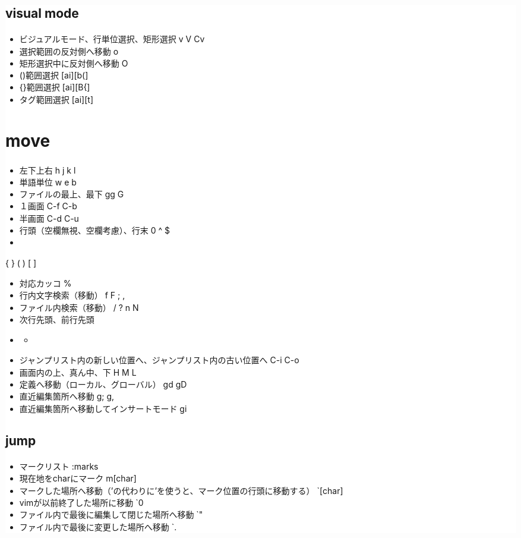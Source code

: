 ## visual mode
* ビジュアルモード、行単位選択、矩形選択
v V Cv
* 選択範囲の反対側へ移動
o
* 矩形選択中に反対側へ移動
O
* ()範囲選択
[ai][b(]
* {}範囲選択
[ai][B{]
* タグ範囲選択
[ai][t]

# move
* 左下上右
h j k l
* 単語単位
w e b 
* ファイルの最上、最下
gg G
* １画面
C-f C-b
* 半画面
C-d C-u
* 行頭（空欄無視、空欄考慮）、行末
0 ^ $
* 
{ } ( ) [ ]
* 対応カッコ
%
* 行内文字検索（移動）
f F ; ,
* ファイル内検索（移動）
/ ? n N
* 次行先頭、前行先頭
+ -
* ジャンプリスト内の新しい位置へ、ジャンプリスト内の古い位置へ
C-i C-o
* 画面内の上、真ん中、下
H M L
* 定義へ移動（ローカル、グローバル）
gd gD
* 直近編集箇所へ移動
g; g,
* 直近編集箇所へ移動してインサートモード
gi

## jump
* マークリスト
:marks
* 現在地をcharにマーク
m[char]
* マークした場所へ移動（’の代わりに’を使うと、マーク位置の行頭に移動する）
`[char]
* vimが以前終了した場所に移動
`0
* ファイル内で最後に編集して閉じた場所へ移動
`"
* ファイル内で最後に変更した場所へ移動
`.